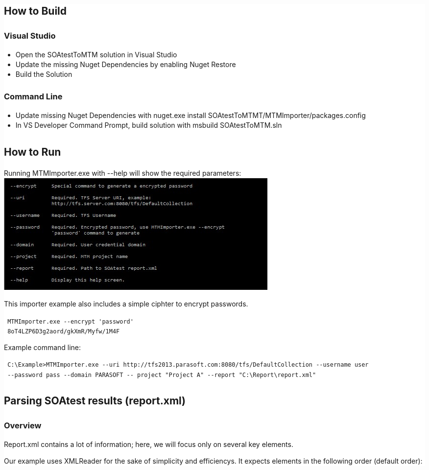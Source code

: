 ## How to Build

### Visual Studio
* Open the SOAtestToMTM solution in Visual Studio
* Update the missing Nuget Dependencies by enabling Nuget Restore 
* Build the Solution

### Command Line
* Update missing Nuget Dependencies with nuget.exe install SOAtestToMTMT/MTMImporter/packages.config
* In VS Developer Command Prompt, build solution with msbuild SOAtestToMTM.sln

## How to Run
Running MTMImporter.exe with --help will show the required parameters:
![Help](/images/help.jpg)

This importer example also includes a simple ciphter to encrypt passwords.

```
 MTMImporter.exe --encrypt 'password'
 8oT4LZP6D3g2aord/gkXmR/Myfw/1M4F
```

Example command line:

```
 C:\Example>MTMImporter.exe --uri http://tfs2013.parasoft.com:8080/tfs/DefaultCollection --username user 
 --password pass --domain PARASOFT -- project "Project A" --report "C:\Report\report.xml"
```


## Parsing SOAtest results (report.xml)

### Overview
Report.xml contains a lot of information; here, we will focus only on several key elements.

Our example uses XMLReader for the sake of simplicity and efficiencys. It expects elements in the following order (default order):
